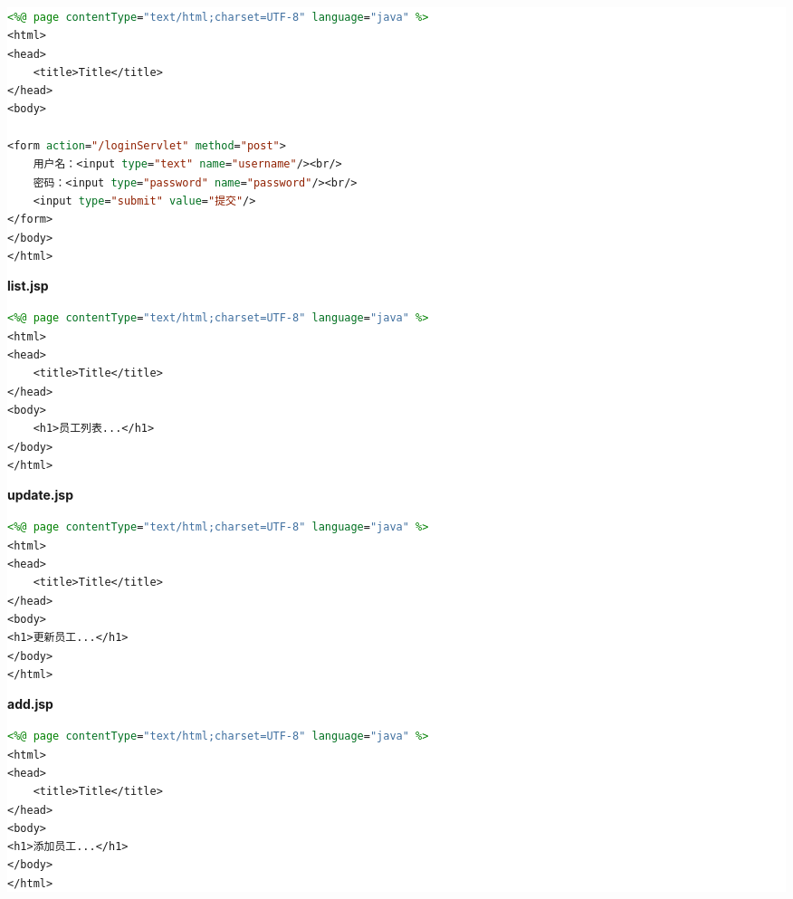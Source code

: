 ```jsp
<%@ page contentType="text/html;charset=UTF-8" language="java" %>
<html>
<head>
    <title>Title</title>
</head>
<body>

<form action="/loginServlet" method="post">
    用户名：<input type="text" name="username"/><br/>
    密码：<input type="password" name="password"/><br/>
    <input type="submit" value="提交"/>
</form>
</body>
</html>
```

**list.jsp**

```jsp
<%@ page contentType="text/html;charset=UTF-8" language="java" %>
<html>
<head>
    <title>Title</title>
</head>
<body>
    <h1>员工列表...</h1>
</body>
</html>
```

**update.jsp**

```jsp
<%@ page contentType="text/html;charset=UTF-8" language="java" %>
<html>
<head>
    <title>Title</title>
</head>
<body>
<h1>更新员工...</h1>
</body>
</html>
```

**add.jsp**

```jsp
<%@ page contentType="text/html;charset=UTF-8" language="java" %>
<html>
<head>
    <title>Title</title>
</head>
<body>
<h1>添加员工...</h1>
</body>
</html>
```
